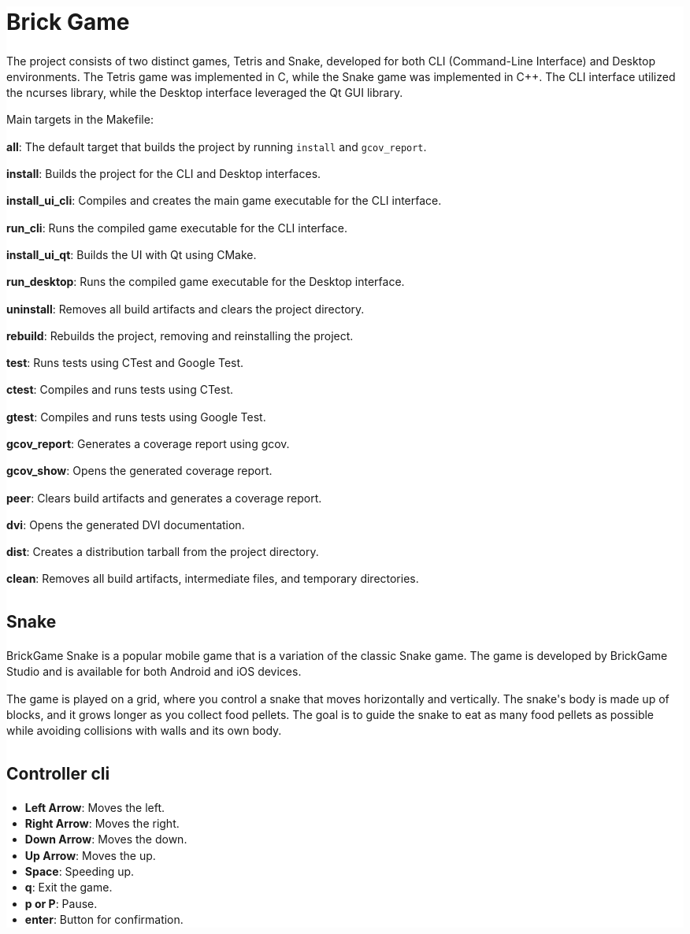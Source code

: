 # Brick Game

The project consists of two distinct games, Tetris and Snake, developed for both CLI (Command-Line Interface) and Desktop environments. The Tetris game was implemented in C, while the Snake game was implemented in C++. The CLI interface utilized the ncurses library, while the Desktop interface leveraged the Qt GUI library.

Main targets in the Makefile:

**all**: The default target that builds the project by running `install` and `gcov_report`.

**install**: Builds the project for the CLI and Desktop interfaces.

**install_ui_cli**: Compiles and creates the main game executable for the CLI interface.

**run_cli**: Runs the compiled game executable for the CLI interface.

**install_ui_qt**: Builds the UI with Qt using CMake.

**run_desktop**: Runs the compiled game executable for the Desktop interface.

**uninstall**: Removes all build artifacts and clears the project directory.

**rebuild**: Rebuilds the project, removing and reinstalling the project.

**test**: Runs tests using CTest and Google Test.

**ctest**: Compiles and runs tests using CTest.

**gtest**: Compiles and runs tests using Google Test.

**gcov_report**: Generates a coverage report using gcov.

**gcov_show**: Opens the generated coverage report.

**peer**: Clears build artifacts and generates a coverage report.

**dvi**: Opens the generated DVI documentation.

**dist**: Creates a distribution tarball from the project directory.

**clean**: Removes all build artifacts, intermediate files, and temporary directories.

## Snake

BrickGame Snake is a popular mobile game that is a variation of the classic Snake game. The game is developed by BrickGame Studio and is available for both Android and iOS devices.


The game is played on a grid, where you control a snake that moves horizontally and vertically. The snake's body is made up of blocks, and it grows longer as you collect food pellets. The goal is to guide the snake to eat as many food pellets as possible while avoiding collisions with walls and its own body.

## Controller cli

- **Left Arrow**: Moves the left.
- **Right Arrow**: Moves the right.
- **Down Arrow**: Moves the down.
- **Up Arrow**: Moves the up.
- **Space**: Speeding up.
- **q**: Exit the game.
- **p or P**: Pause.
- **enter**: Button for confirmation.
